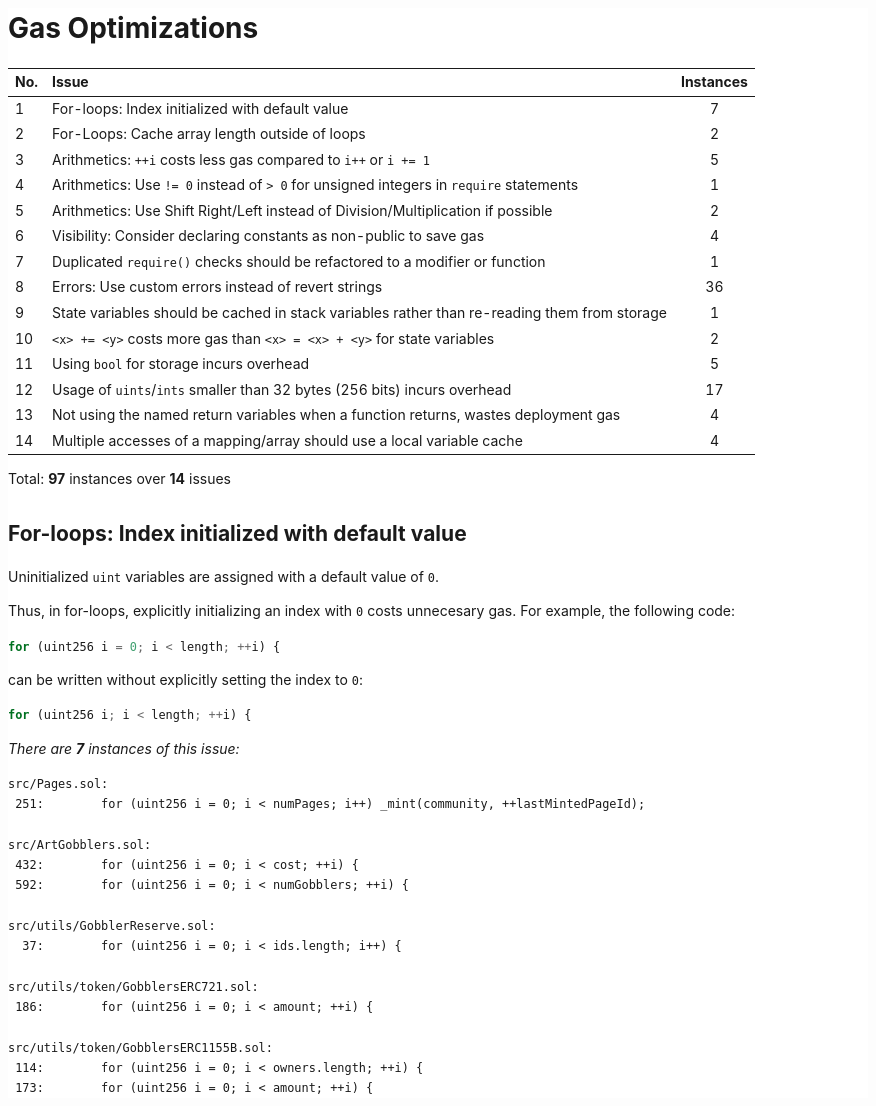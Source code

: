 # Gas Optimizations

|No.|Issue|Instances|
|:-|:-|:-:|
|1|For-loops: Index initialized with default value|7|
|2|For-Loops: Cache array length outside of loops|2|
|3|Arithmetics: `++i` costs less gas compared to `i++` or `i += 1`|5|
|4|Arithmetics: Use `!= 0` instead of `> 0` for unsigned integers in `require` statements|1|
|5|Arithmetics: Use Shift Right/Left instead of Division/Multiplication if possible|2|
|6|Visibility: Consider declaring constants as non-public to save gas|4|
|7|Duplicated `require()` checks should be refactored to a modifier or function|1|
|8|Errors: Use custom errors instead of revert strings|36|
|9|State variables should be cached in stack variables rather than re-reading them from storage|1|
|10|`<x> += <y>` costs more gas than `<x> = <x> + <y>` for state variables|2|
|11|Using `bool` for storage incurs overhead|5|
|12|Usage of `uints`/`ints` smaller than 32 bytes (256 bits) incurs overhead|17|
|13|Not using the named return variables when a function returns, wastes deployment gas|4|
|14|Multiple accesses of a mapping/array should use a local variable cache|4|

Total: **97** instances over **14** issues

## For-loops: Index initialized with default value
Uninitialized `uint` variables are assigned with a default value of `0`. 

Thus, in for-loops, explicitly initializing an index with `0` costs unnecesary gas. For example, the following code:
```js
for (uint256 i = 0; i < length; ++i) {
```
can be written without explicitly setting the index to `0`:  
```js
for (uint256 i; i < length; ++i) {
```

_There are **7** instances of this issue:_  
```solidity
src/Pages.sol:
 251:        for (uint256 i = 0; i < numPages; i++) _mint(community, ++lastMintedPageId);

src/ArtGobblers.sol:
 432:        for (uint256 i = 0; i < cost; ++i) {
 592:        for (uint256 i = 0; i < numGobblers; ++i) {

src/utils/GobblerReserve.sol:
  37:        for (uint256 i = 0; i < ids.length; i++) {

src/utils/token/GobblersERC721.sol:
 186:        for (uint256 i = 0; i < amount; ++i) {

src/utils/token/GobblersERC1155B.sol:
 114:        for (uint256 i = 0; i < owners.length; ++i) {
 173:        for (uint256 i = 0; i < amount; ++i) {
```
